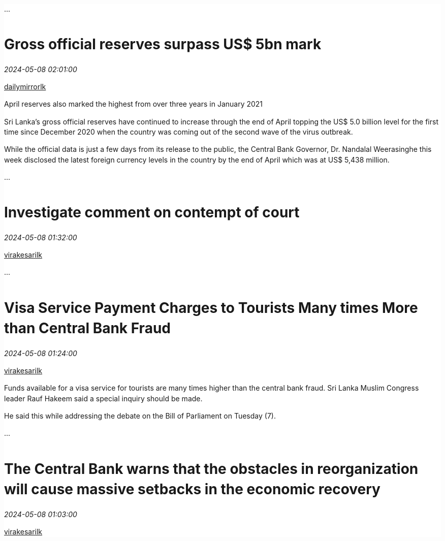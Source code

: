 ...



# Gross official reserves surpass US$ 5bn mark

*2024-05-08 02:01:00*

[dailymirrorlk](https://www.dailymirror.lk/breaking-news/Gross-official-reserves-surpass-US-5bn-mark/108-282135)

April reserves also marked the highest from over three years in January 2021

Sri Lanka’s gross official reserves have continued to increase through the end of April topping the US$ 5.0 billion level for the first time since December 2020 when the country was coming out of the second wave of the virus outbreak.

While the official data is just a few days from its release to the public, the Central Bank Governor, Dr. Nandalal Weerasinghe this week disclosed the latest foreign currency levels in the country by the end of April which was at US$ 5,438 million.

...



# Investigate comment on contempt of court

*2024-05-08 01:32:00*

[virakesarilk](https://www.virakesari.lk/article/182931)

...



# Visa Service Payment Charges to Tourists Many times More than Central Bank Fraud

*2024-05-08 01:24:00*

[virakesarilk](https://www.virakesari.lk/article/182930)

Funds available for a visa service for tourists are many times higher than the central bank fraud. Sri Lanka Muslim Congress leader Rauf Hakeem said a special inquiry should be made.

He said this while addressing the debate on the Bill of Parliament on Tuesday (7).

...



# The Central Bank warns that the obstacles in reorganization will cause massive setbacks in the economic recovery

*2024-05-08 01:03:00*

[virakesarilk](https://www.virakesari.lk/article/182929)
